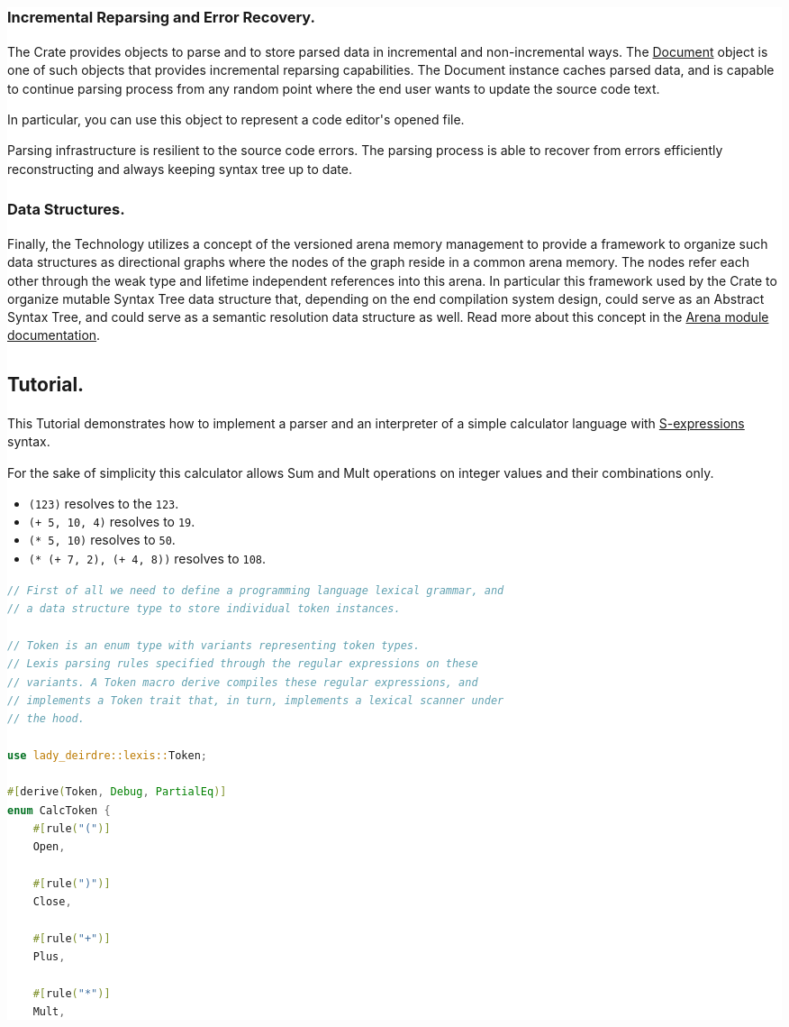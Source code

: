 ### Incremental Reparsing and Error Recovery.

The Crate provides objects to parse and to store parsed data in incremental and
non-incremental ways. The [Document](crate::Document) object is one of such
objects that provides incremental reparsing capabilities. The Document instance
caches parsed data, and is capable to continue parsing
process from any random point where the end user wants to update the source code
text.

In particular, you can use this object to represent a code editor's opened file.

Parsing infrastructure is resilient to the source code errors. The parsing
process is able to recover from errors efficiently reconstructing and always
keeping syntax tree up to date.

### Data Structures.

Finally, the Technology utilizes a concept of the versioned arena
memory management to provide a framework to organize such data structures as
directional graphs where the nodes of the graph reside in a common arena memory.
The nodes refer each other through the weak type and lifetime independent
references into this arena. In particular this framework used by the Crate to
organize mutable Syntax Tree data structure that, depending on the end
compilation system design, could serve as an Abstract Syntax Tree, and could
serve as a semantic resolution data structure as well. Read more about this
concept in the [Arena module documentation](crate::arena).

## Tutorial.

This Tutorial demonstrates how to implement a parser and an interpreter of a
simple calculator language with
[S-expressions](https://en.wikipedia.org/wiki/S-expression) syntax.

For the sake of simplicity this calculator allows Sum and Mult operations
on integer values and their combinations only.

  - `(123)` resolves to the `123`.
  - `(+ 5, 10, 4)` resolves to `19`.
  - `(* 5, 10)` resolves to `50`.
  - `(* (+ 7, 2), (+ 4, 8))` resolves to `108`.

```rust
// First of all we need to define a programming language lexical grammar, and
// a data structure type to store individual token instances.

// Token is an enum type with variants representing token types.
// Lexis parsing rules specified through the regular expressions on these
// variants. A Token macro derive compiles these regular expressions, and
// implements a Token trait that, in turn, implements a lexical scanner under
// the hood.

use lady_deirdre::lexis::Token;

#[derive(Token, Debug, PartialEq)]
enum CalcToken {
    #[rule("(")]
    Open,

    #[rule(")")]
    Close,

    #[rule("+")]
    Plus,

    #[rule("*")]
    Mult,
```